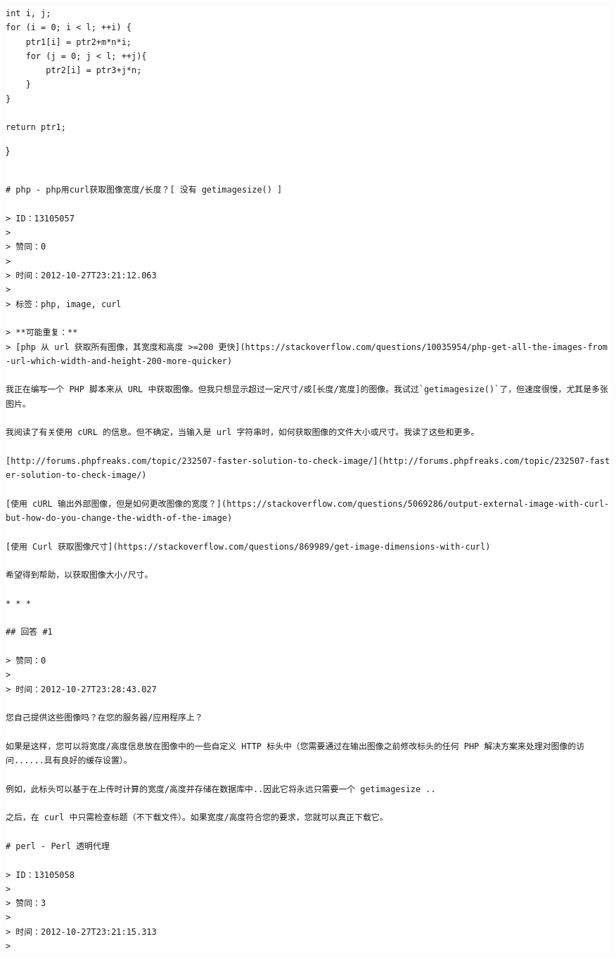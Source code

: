     int i, j;
    for (i = 0; i < l; ++i) {
        ptr1[i] = ptr2+m*n*i;
        for (j = 0; j < l; ++j){
            ptr2[i] = ptr3+j*n;
        }
    }

    return ptr1;
} 
```

# php - php用curl获取图像宽度/长度？[ 没有 getimagesize() ]

> ID：13105057
> 
> 赞同：0
> 
> 时间：2012-10-27T23:21:12.063
> 
> 标签：php, image, curl

> **可能重复：**
> [php 从 url 获取所有图像，其宽度和高度 >=200 更快](https://stackoverflow.com/questions/10035954/php-get-all-the-images-from-url-which-width-and-height-200-more-quicker)

我正在编写一个 PHP 脚本来从 URL 中获取图像。但我只想显示超过一定尺寸/或[长度/宽度]的图像。我试过`getimagesize()`了，但速度很慢，尤其是多张图片。

我阅读了有关使用 cURL 的信息。但不确定，当输入是 url 字符串时，如何获取图像的文件大小或尺寸。我读了这些和更多。

[http://forums.phpfreaks.com/topic/232507-faster-solution-to-check-image/](http://forums.phpfreaks.com/topic/232507-faster-solution-to-check-image/)

[使用 cURL 输出外部图像，但是如何更改图像的宽度？](https://stackoverflow.com/questions/5069286/output-external-image-with-curl-but-how-do-you-change-the-width-of-the-image)

[使用 Curl 获取图像尺寸](https://stackoverflow.com/questions/869989/get-image-dimensions-with-curl)

希望得到帮助，以获取图像大小/尺寸。

* * *

## 回答 #1

> 赞同：0
> 
> 时间：2012-10-27T23:28:43.027

您自己提供这些图像吗？在您的服务器/应用程序上？

如果是这样，您可以将宽度/高度信息放在图像中的一些自定义 HTTP 标头中（您需要通过在输出图像之前修改标头的任何 PHP 解决方案来处理对图像的访问......具有良好的缓存设置）。

例如，此标头可以基于在上传时计算的宽度/高度并存储在数据库中..因此它将永远只需要一个 getimagesize ..

之后，在 curl 中只需检查标题（不下载文件）。如果宽度/高度符合您的要求，您就可以真正下载它。

# perl - Perl 透明代理

> ID：13105058
> 
> 赞同：3
> 
> 时间：2012-10-27T23:21:15.313
> 
```